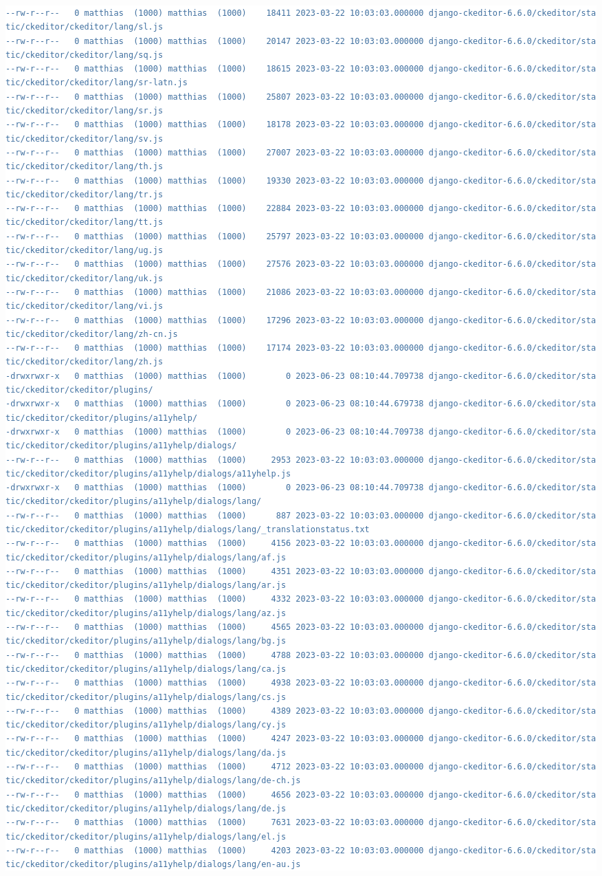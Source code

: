 ```diff
--rw-r--r--   0 matthias  (1000) matthias  (1000)    18411 2023-03-22 10:03:03.000000 django-ckeditor-6.6.0/ckeditor/static/ckeditor/ckeditor/lang/sl.js
--rw-r--r--   0 matthias  (1000) matthias  (1000)    20147 2023-03-22 10:03:03.000000 django-ckeditor-6.6.0/ckeditor/static/ckeditor/ckeditor/lang/sq.js
--rw-r--r--   0 matthias  (1000) matthias  (1000)    18615 2023-03-22 10:03:03.000000 django-ckeditor-6.6.0/ckeditor/static/ckeditor/ckeditor/lang/sr-latn.js
--rw-r--r--   0 matthias  (1000) matthias  (1000)    25807 2023-03-22 10:03:03.000000 django-ckeditor-6.6.0/ckeditor/static/ckeditor/ckeditor/lang/sr.js
--rw-r--r--   0 matthias  (1000) matthias  (1000)    18178 2023-03-22 10:03:03.000000 django-ckeditor-6.6.0/ckeditor/static/ckeditor/ckeditor/lang/sv.js
--rw-r--r--   0 matthias  (1000) matthias  (1000)    27007 2023-03-22 10:03:03.000000 django-ckeditor-6.6.0/ckeditor/static/ckeditor/ckeditor/lang/th.js
--rw-r--r--   0 matthias  (1000) matthias  (1000)    19330 2023-03-22 10:03:03.000000 django-ckeditor-6.6.0/ckeditor/static/ckeditor/ckeditor/lang/tr.js
--rw-r--r--   0 matthias  (1000) matthias  (1000)    22884 2023-03-22 10:03:03.000000 django-ckeditor-6.6.0/ckeditor/static/ckeditor/ckeditor/lang/tt.js
--rw-r--r--   0 matthias  (1000) matthias  (1000)    25797 2023-03-22 10:03:03.000000 django-ckeditor-6.6.0/ckeditor/static/ckeditor/ckeditor/lang/ug.js
--rw-r--r--   0 matthias  (1000) matthias  (1000)    27576 2023-03-22 10:03:03.000000 django-ckeditor-6.6.0/ckeditor/static/ckeditor/ckeditor/lang/uk.js
--rw-r--r--   0 matthias  (1000) matthias  (1000)    21086 2023-03-22 10:03:03.000000 django-ckeditor-6.6.0/ckeditor/static/ckeditor/ckeditor/lang/vi.js
--rw-r--r--   0 matthias  (1000) matthias  (1000)    17296 2023-03-22 10:03:03.000000 django-ckeditor-6.6.0/ckeditor/static/ckeditor/ckeditor/lang/zh-cn.js
--rw-r--r--   0 matthias  (1000) matthias  (1000)    17174 2023-03-22 10:03:03.000000 django-ckeditor-6.6.0/ckeditor/static/ckeditor/ckeditor/lang/zh.js
-drwxrwxr-x   0 matthias  (1000) matthias  (1000)        0 2023-06-23 08:10:44.709738 django-ckeditor-6.6.0/ckeditor/static/ckeditor/ckeditor/plugins/
-drwxrwxr-x   0 matthias  (1000) matthias  (1000)        0 2023-06-23 08:10:44.679738 django-ckeditor-6.6.0/ckeditor/static/ckeditor/ckeditor/plugins/a11yhelp/
-drwxrwxr-x   0 matthias  (1000) matthias  (1000)        0 2023-06-23 08:10:44.709738 django-ckeditor-6.6.0/ckeditor/static/ckeditor/ckeditor/plugins/a11yhelp/dialogs/
--rw-r--r--   0 matthias  (1000) matthias  (1000)     2953 2023-03-22 10:03:03.000000 django-ckeditor-6.6.0/ckeditor/static/ckeditor/ckeditor/plugins/a11yhelp/dialogs/a11yhelp.js
-drwxrwxr-x   0 matthias  (1000) matthias  (1000)        0 2023-06-23 08:10:44.709738 django-ckeditor-6.6.0/ckeditor/static/ckeditor/ckeditor/plugins/a11yhelp/dialogs/lang/
--rw-r--r--   0 matthias  (1000) matthias  (1000)      887 2023-03-22 10:03:03.000000 django-ckeditor-6.6.0/ckeditor/static/ckeditor/ckeditor/plugins/a11yhelp/dialogs/lang/_translationstatus.txt
--rw-r--r--   0 matthias  (1000) matthias  (1000)     4156 2023-03-22 10:03:03.000000 django-ckeditor-6.6.0/ckeditor/static/ckeditor/ckeditor/plugins/a11yhelp/dialogs/lang/af.js
--rw-r--r--   0 matthias  (1000) matthias  (1000)     4351 2023-03-22 10:03:03.000000 django-ckeditor-6.6.0/ckeditor/static/ckeditor/ckeditor/plugins/a11yhelp/dialogs/lang/ar.js
--rw-r--r--   0 matthias  (1000) matthias  (1000)     4332 2023-03-22 10:03:03.000000 django-ckeditor-6.6.0/ckeditor/static/ckeditor/ckeditor/plugins/a11yhelp/dialogs/lang/az.js
--rw-r--r--   0 matthias  (1000) matthias  (1000)     4565 2023-03-22 10:03:03.000000 django-ckeditor-6.6.0/ckeditor/static/ckeditor/ckeditor/plugins/a11yhelp/dialogs/lang/bg.js
--rw-r--r--   0 matthias  (1000) matthias  (1000)     4788 2023-03-22 10:03:03.000000 django-ckeditor-6.6.0/ckeditor/static/ckeditor/ckeditor/plugins/a11yhelp/dialogs/lang/ca.js
--rw-r--r--   0 matthias  (1000) matthias  (1000)     4938 2023-03-22 10:03:03.000000 django-ckeditor-6.6.0/ckeditor/static/ckeditor/ckeditor/plugins/a11yhelp/dialogs/lang/cs.js
--rw-r--r--   0 matthias  (1000) matthias  (1000)     4389 2023-03-22 10:03:03.000000 django-ckeditor-6.6.0/ckeditor/static/ckeditor/ckeditor/plugins/a11yhelp/dialogs/lang/cy.js
--rw-r--r--   0 matthias  (1000) matthias  (1000)     4247 2023-03-22 10:03:03.000000 django-ckeditor-6.6.0/ckeditor/static/ckeditor/ckeditor/plugins/a11yhelp/dialogs/lang/da.js
--rw-r--r--   0 matthias  (1000) matthias  (1000)     4712 2023-03-22 10:03:03.000000 django-ckeditor-6.6.0/ckeditor/static/ckeditor/ckeditor/plugins/a11yhelp/dialogs/lang/de-ch.js
--rw-r--r--   0 matthias  (1000) matthias  (1000)     4656 2023-03-22 10:03:03.000000 django-ckeditor-6.6.0/ckeditor/static/ckeditor/ckeditor/plugins/a11yhelp/dialogs/lang/de.js
--rw-r--r--   0 matthias  (1000) matthias  (1000)     7631 2023-03-22 10:03:03.000000 django-ckeditor-6.6.0/ckeditor/static/ckeditor/ckeditor/plugins/a11yhelp/dialogs/lang/el.js
--rw-r--r--   0 matthias  (1000) matthias  (1000)     4203 2023-03-22 10:03:03.000000 django-ckeditor-6.6.0/ckeditor/static/ckeditor/ckeditor/plugins/a11yhelp/dialogs/lang/en-au.js
```